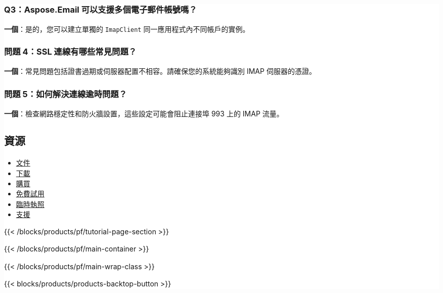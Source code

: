 ### Q3：Aspose.Email 可以支援多個電子郵件帳號嗎？
**一個**：是的，您可以建立單獨的 `ImapClient` 同一應用程式內不同帳戶的實例。

### 問題 4：SSL 連線有哪些常見問題？
**一個**：常見問題包括證書過期或伺服器配置不相容。請確保您的系統能夠識別 IMAP 伺服器的憑證。

### 問題 5：如何解決連線逾時問題？
**一個**：檢查網路穩定性和防火牆設置，這些設定可能會阻止連接埠 993 上的 IMAP 流量。

## 資源
- [文件](https://reference.aspose.com/email/net/)
- [下載](https://releases.aspose.com/email/net/)
- [購買](https://purchase.aspose.com/buy)
- [免費試用](https://releases.aspose.com/email/net/)
- [臨時執照](https://purchase.aspose.com/temporary-license/)
- [支援](https://forum.aspose.com/c/email/10)

{{< /blocks/products/pf/tutorial-page-section >}}

{{< /blocks/products/pf/main-container >}}

{{< /blocks/products/pf/main-wrap-class >}}

{{< blocks/products/products-backtop-button >}}